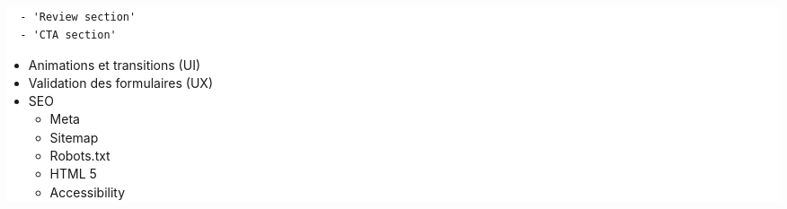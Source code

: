       - 'Review section'
      - 'CTA section'
- Animations et transitions (UI)
- Validation des formulaires (UX)
- SEO
  - Meta
  - Sitemap
  - Robots.txt
  - HTML 5
  - Accessibility
